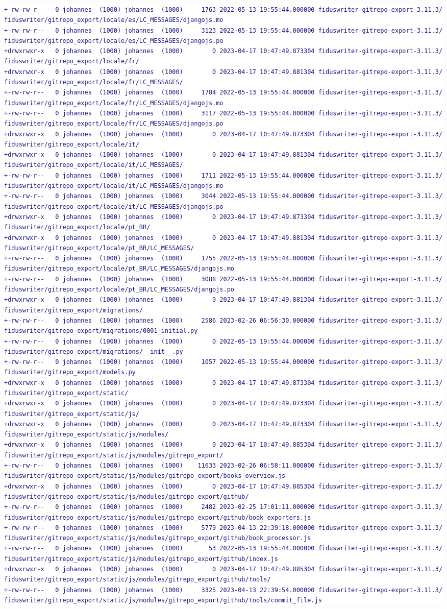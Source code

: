 ```diff
+-rw-rw-r--   0 johannes  (1000) johannes  (1000)     1763 2022-05-13 19:55:44.000000 fiduswriter-gitrepo-export-3.11.3/fiduswriter/gitrepo_export/locale/es/LC_MESSAGES/djangojs.mo
+-rw-rw-r--   0 johannes  (1000) johannes  (1000)     3123 2022-05-13 19:55:44.000000 fiduswriter-gitrepo-export-3.11.3/fiduswriter/gitrepo_export/locale/es/LC_MESSAGES/djangojs.po
+drwxrwxr-x   0 johannes  (1000) johannes  (1000)        0 2023-04-17 10:47:49.873304 fiduswriter-gitrepo-export-3.11.3/fiduswriter/gitrepo_export/locale/fr/
+drwxrwxr-x   0 johannes  (1000) johannes  (1000)        0 2023-04-17 10:47:49.881304 fiduswriter-gitrepo-export-3.11.3/fiduswriter/gitrepo_export/locale/fr/LC_MESSAGES/
+-rw-rw-r--   0 johannes  (1000) johannes  (1000)     1784 2022-05-13 19:55:44.000000 fiduswriter-gitrepo-export-3.11.3/fiduswriter/gitrepo_export/locale/fr/LC_MESSAGES/djangojs.mo
+-rw-rw-r--   0 johannes  (1000) johannes  (1000)     3117 2022-05-13 19:55:44.000000 fiduswriter-gitrepo-export-3.11.3/fiduswriter/gitrepo_export/locale/fr/LC_MESSAGES/djangojs.po
+drwxrwxr-x   0 johannes  (1000) johannes  (1000)        0 2023-04-17 10:47:49.873304 fiduswriter-gitrepo-export-3.11.3/fiduswriter/gitrepo_export/locale/it/
+drwxrwxr-x   0 johannes  (1000) johannes  (1000)        0 2023-04-17 10:47:49.881304 fiduswriter-gitrepo-export-3.11.3/fiduswriter/gitrepo_export/locale/it/LC_MESSAGES/
+-rw-rw-r--   0 johannes  (1000) johannes  (1000)     1711 2022-05-13 19:55:44.000000 fiduswriter-gitrepo-export-3.11.3/fiduswriter/gitrepo_export/locale/it/LC_MESSAGES/djangojs.mo
+-rw-rw-r--   0 johannes  (1000) johannes  (1000)     3044 2022-05-13 19:55:44.000000 fiduswriter-gitrepo-export-3.11.3/fiduswriter/gitrepo_export/locale/it/LC_MESSAGES/djangojs.po
+drwxrwxr-x   0 johannes  (1000) johannes  (1000)        0 2023-04-17 10:47:49.873304 fiduswriter-gitrepo-export-3.11.3/fiduswriter/gitrepo_export/locale/pt_BR/
+drwxrwxr-x   0 johannes  (1000) johannes  (1000)        0 2023-04-17 10:47:49.881304 fiduswriter-gitrepo-export-3.11.3/fiduswriter/gitrepo_export/locale/pt_BR/LC_MESSAGES/
+-rw-rw-r--   0 johannes  (1000) johannes  (1000)     1755 2022-05-13 19:55:44.000000 fiduswriter-gitrepo-export-3.11.3/fiduswriter/gitrepo_export/locale/pt_BR/LC_MESSAGES/djangojs.mo
+-rw-rw-r--   0 johannes  (1000) johannes  (1000)     3088 2022-05-13 19:55:44.000000 fiduswriter-gitrepo-export-3.11.3/fiduswriter/gitrepo_export/locale/pt_BR/LC_MESSAGES/djangojs.po
+drwxrwxr-x   0 johannes  (1000) johannes  (1000)        0 2023-04-17 10:47:49.881304 fiduswriter-gitrepo-export-3.11.3/fiduswriter/gitrepo_export/migrations/
+-rw-rw-r--   0 johannes  (1000) johannes  (1000)     2586 2023-02-26 06:56:30.000000 fiduswriter-gitrepo-export-3.11.3/fiduswriter/gitrepo_export/migrations/0001_initial.py
+-rw-rw-r--   0 johannes  (1000) johannes  (1000)        0 2022-05-13 19:55:44.000000 fiduswriter-gitrepo-export-3.11.3/fiduswriter/gitrepo_export/migrations/__init__.py
+-rw-rw-r--   0 johannes  (1000) johannes  (1000)     1057 2022-05-13 19:55:44.000000 fiduswriter-gitrepo-export-3.11.3/fiduswriter/gitrepo_export/models.py
+drwxrwxr-x   0 johannes  (1000) johannes  (1000)        0 2023-04-17 10:47:49.873304 fiduswriter-gitrepo-export-3.11.3/fiduswriter/gitrepo_export/static/
+drwxrwxr-x   0 johannes  (1000) johannes  (1000)        0 2023-04-17 10:47:49.873304 fiduswriter-gitrepo-export-3.11.3/fiduswriter/gitrepo_export/static/js/
+drwxrwxr-x   0 johannes  (1000) johannes  (1000)        0 2023-04-17 10:47:49.873304 fiduswriter-gitrepo-export-3.11.3/fiduswriter/gitrepo_export/static/js/modules/
+drwxrwxr-x   0 johannes  (1000) johannes  (1000)        0 2023-04-17 10:47:49.885304 fiduswriter-gitrepo-export-3.11.3/fiduswriter/gitrepo_export/static/js/modules/gitrepo_export/
+-rw-rw-r--   0 johannes  (1000) johannes  (1000)    11633 2023-02-26 06:58:11.000000 fiduswriter-gitrepo-export-3.11.3/fiduswriter/gitrepo_export/static/js/modules/gitrepo_export/books_overview.js
+drwxrwxr-x   0 johannes  (1000) johannes  (1000)        0 2023-04-17 10:47:49.885304 fiduswriter-gitrepo-export-3.11.3/fiduswriter/gitrepo_export/static/js/modules/gitrepo_export/github/
+-rw-rw-r--   0 johannes  (1000) johannes  (1000)     2482 2023-02-25 17:01:11.000000 fiduswriter-gitrepo-export-3.11.3/fiduswriter/gitrepo_export/static/js/modules/gitrepo_export/github/book_exporters.js
+-rw-rw-r--   0 johannes  (1000) johannes  (1000)     5779 2023-04-13 22:39:18.000000 fiduswriter-gitrepo-export-3.11.3/fiduswriter/gitrepo_export/static/js/modules/gitrepo_export/github/book_processor.js
+-rw-rw-r--   0 johannes  (1000) johannes  (1000)       53 2022-05-13 19:55:44.000000 fiduswriter-gitrepo-export-3.11.3/fiduswriter/gitrepo_export/static/js/modules/gitrepo_export/github/index.js
+drwxrwxr-x   0 johannes  (1000) johannes  (1000)        0 2023-04-17 10:47:49.885304 fiduswriter-gitrepo-export-3.11.3/fiduswriter/gitrepo_export/static/js/modules/gitrepo_export/github/tools/
+-rw-rw-r--   0 johannes  (1000) johannes  (1000)     3325 2023-04-13 22:39:54.000000 fiduswriter-gitrepo-export-3.11.3/fiduswriter/gitrepo_export/static/js/modules/gitrepo_export/github/tools/commit_file.js
```
